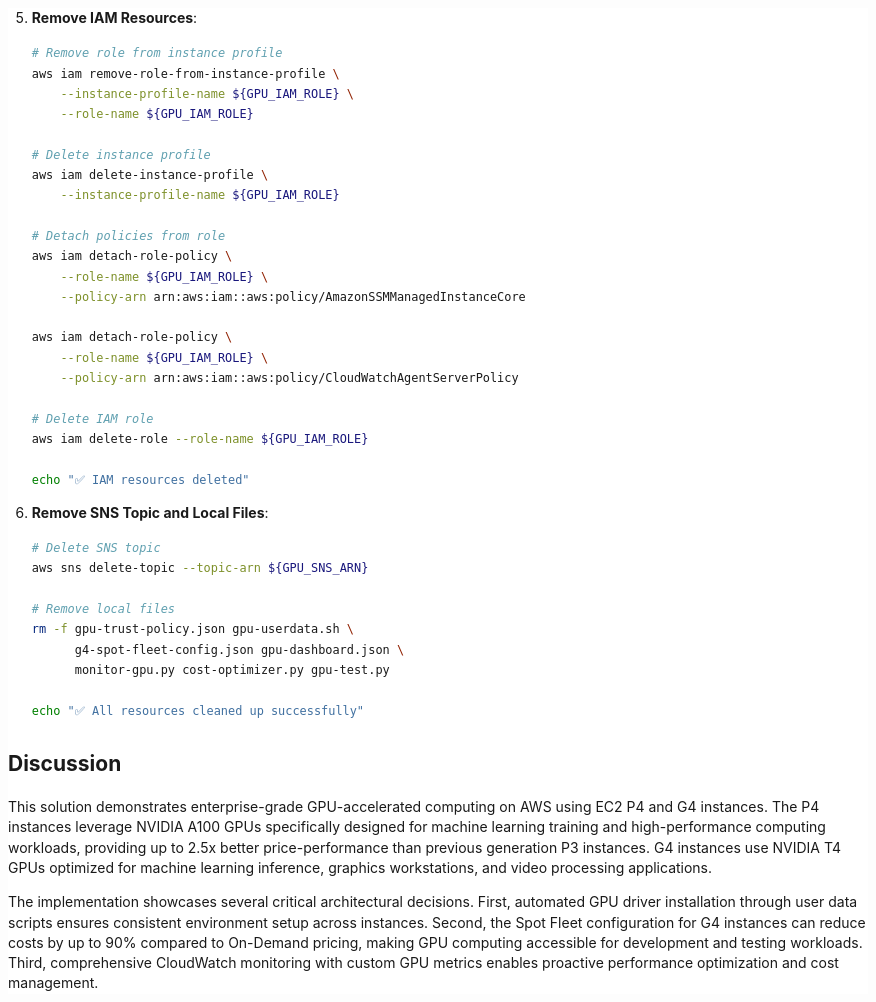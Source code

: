 5. **Remove IAM Resources**:

   ```bash
   # Remove role from instance profile
   aws iam remove-role-from-instance-profile \
       --instance-profile-name ${GPU_IAM_ROLE} \
       --role-name ${GPU_IAM_ROLE}
   
   # Delete instance profile
   aws iam delete-instance-profile \
       --instance-profile-name ${GPU_IAM_ROLE}
   
   # Detach policies from role
   aws iam detach-role-policy \
       --role-name ${GPU_IAM_ROLE} \
       --policy-arn arn:aws:iam::aws:policy/AmazonSSMManagedInstanceCore
   
   aws iam detach-role-policy \
       --role-name ${GPU_IAM_ROLE} \
       --policy-arn arn:aws:iam::aws:policy/CloudWatchAgentServerPolicy
   
   # Delete IAM role
   aws iam delete-role --role-name ${GPU_IAM_ROLE}
   
   echo "✅ IAM resources deleted"
   ```

6. **Remove SNS Topic and Local Files**:

   ```bash
   # Delete SNS topic
   aws sns delete-topic --topic-arn ${GPU_SNS_ARN}
   
   # Remove local files
   rm -f gpu-trust-policy.json gpu-userdata.sh \
         g4-spot-fleet-config.json gpu-dashboard.json \
         monitor-gpu.py cost-optimizer.py gpu-test.py
   
   echo "✅ All resources cleaned up successfully"
   ```

## Discussion

This solution demonstrates enterprise-grade GPU-accelerated computing on AWS using EC2 P4 and G4 instances. The P4 instances leverage NVIDIA A100 GPUs specifically designed for machine learning training and high-performance computing workloads, providing up to 2.5x better price-performance than previous generation P3 instances. G4 instances use NVIDIA T4 GPUs optimized for machine learning inference, graphics workstations, and video processing applications.

The implementation showcases several critical architectural decisions. First, automated GPU driver installation through user data scripts ensures consistent environment setup across instances. Second, the Spot Fleet configuration for G4 instances can reduce costs by up to 90% compared to On-Demand pricing, making GPU computing accessible for development and testing workloads. Third, comprehensive CloudWatch monitoring with custom GPU metrics enables proactive performance optimization and cost management.
